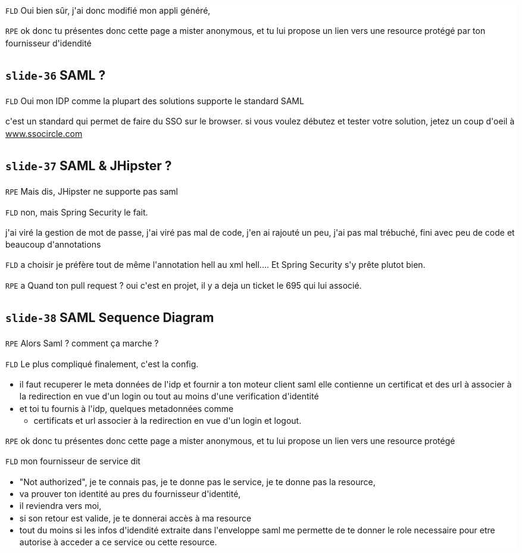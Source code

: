 
`FLD`  Oui bien sûr, j'ai donc modifié mon appli généré, 

 
`RPE` ok donc tu présentes donc cette page a mister anonymous, et tu lui propose un lien vers une resource protégé par ton fournisseur d'idendité


`slide-36` SAML ?
-------

`FLD` Oui mon IDP comme la plupart des solutions supporte le standard SAML

c'est un standard qui permet de faire du SSO sur le browser.
si vous voulez débutez et tester votre solution, jetez un coup d'oeil à www.ssocircle.com 


`slide-37` SAML & JHipster ?
-------
`RPE` Mais dis, JHipster ne supporte pas saml

`FLD` non, 
mais Spring Security le fait. 

j'ai viré la gestion de mot de passe, j'ai viré pas mal de code, j'en ai rajouté un peu, j'ai pas mal trébuché, fini avec peu de code et beaucoup d'annotations

`FLD` a choisir je préfère tout de même l'annotation hell au xml hell....
Et Spring Security s'y prête plutot bien.

`RPE` a Quand ton pull request ?
oui c'est en projet, il y a deja un ticket le 695 qui lui associé.


`slide-38` SAML Sequence Diagram
-------

`RPE` Alors Saml ? comment ça marche ?

`FLD` Le plus compliqué finalement, c'est la config.

* il faut recuperer le meta données de l'idp et fournir a ton moteur client saml
elle contienne un certificat et des url à associer à la redirection en vue d'un login ou tout au moins d'une verification  d'identité
* et toi tu fournis à l'idp, quelques metadonnées comme
  *  certificats et url associer à la redirection en vue d'un login et logout.
  
`RPE` ok donc tu présentes donc cette page a mister anonymous, et tu lui propose un lien vers une resource protégé 

`FLD` mon fournisseur de service dit 

* "Not authorized", je te connais pas, je te donne pas le service, je te donne pas la resource, 
* va prouver ton identité au pres du fournisseur d'identité, 
* il reviendra vers moi, 
* si son retour est valide, je te donnerai accès à ma resource 
* tout du moins si les infos d'idendité extraite dans l'enveloppe saml me permette de te donner le role necessaire pour etre autorise à acceder a ce service ou cette resource.


